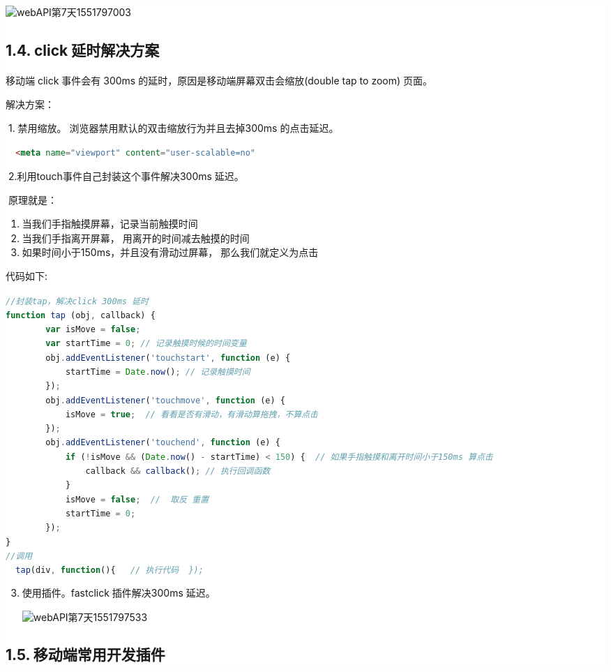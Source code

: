 ![webAPI第7天1551797003](https://gitee.com/chuanyuan_an/tuchuang/raw/master/image/202007/06/193057-47951.jpeg)



## 1.4. click 延时解决方案

移动端 click 事件会有 300ms 的延时，原因是移动端屏幕双击会缩放(double tap to zoom) 页面。

解决方案：

​	1. 禁用缩放。 浏览器禁用默认的双击缩放行为并且去掉300ms 的点击延迟。

```html
  <meta name="viewport" content="user-scalable=no"
```

​	2.利用touch事件自己封装这个事件解决300ms 延迟。 

​	原理就是：

1.  当我们手指触摸屏幕，记录当前触摸时间
2.  当我们手指离开屏幕， 用离开的时间减去触摸的时间
3.  如果时间小于150ms，并且没有滑动过屏幕， 那么我们就定义为点击

代码如下:

```javascript
//封装tap，解决click 300ms 延时
function tap (obj, callback) {
        var isMove = false;
        var startTime = 0; // 记录触摸时候的时间变量
        obj.addEventListener('touchstart', function (e) {
            startTime = Date.now(); // 记录触摸时间
        });
        obj.addEventListener('touchmove', function (e) {
            isMove = true;  // 看看是否有滑动，有滑动算拖拽，不算点击
        });
        obj.addEventListener('touchend', function (e) {
            if (!isMove && (Date.now() - startTime) < 150) {  // 如果手指触摸和离开时间小于150ms 算点击
                callback && callback(); // 执行回调函数
            }
            isMove = false;  //  取反 重置
            startTime = 0;
        });
}
//调用  
  tap(div, function(){   // 执行代码  });

```

3. 使用插件。fastclick 插件解决300ms 延迟。 

   ![webAPI第7天1551797533](https://gitee.com/chuanyuan_an/tuchuang/raw/master/image/202007/06/193100-814619.jpeg)

## 1.5. 移动端常用开发插件
